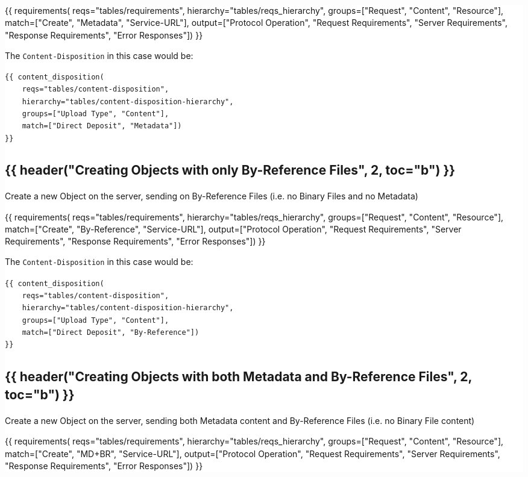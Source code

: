 {{ requirements(
    reqs="tables/requirements",
    hierarchy="tables/reqs_hierarchy",
    groups=["Request", "Content", "Resource"],
    match=["Create", "Metadata", "Service-URL"],
    output=["Protocol Operation", "Request Requirements", "Server Requirements", "Response Requirements", "Error Responses"])
}}

The `Content-Disposition` in this case would be:

```
{{ content_disposition(
    reqs="tables/content-disposition",
    hierarchy="tables/content-disposition-hierarchy",
    groups=["Upload Type", "Content"],
    match=["Direct Deposit", "Metadata"])
}}
```

## {{ header("Creating Objects with only By-Reference Files", 2, toc="b") }}

Create a new Object on the server, sending on By-Reference Files (i.e. no Binary Files and no Metadata)

{{ requirements(
    reqs="tables/requirements",
    hierarchy="tables/reqs_hierarchy",
    groups=["Request", "Content", "Resource"],
    match=["Create", "By-Reference", "Service-URL"],
    output=["Protocol Operation", "Request Requirements", "Server Requirements", "Response Requirements", "Error Responses"])
}}

The `Content-Disposition` in this case would be:

```
{{ content_disposition(
    reqs="tables/content-disposition",
    hierarchy="tables/content-disposition-hierarchy",
    groups=["Upload Type", "Content"],
    match=["Direct Deposit", "By-Reference"])
}}
```

## {{ header("Creating Objects with both Metadata and By-Reference Files", 2, toc="b") }}

Create a new Object on the server, sending both Metadata content and By-Reference Files (i.e. no Binary File content)

{{ requirements(
    reqs="tables/requirements",
    hierarchy="tables/reqs_hierarchy",
    groups=["Request", "Content", "Resource"],
    match=["Create", "MD+BR", "Service-URL"],
    output=["Protocol Operation", "Request Requirements", "Server Requirements", "Response Requirements", "Error Responses"])
}}
